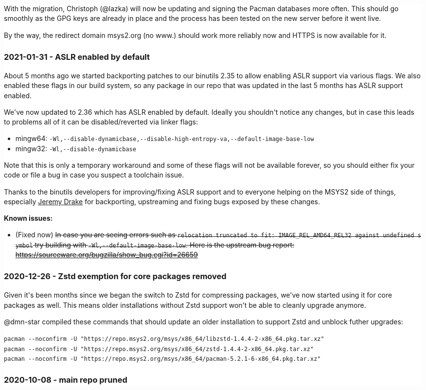 With the migration, Christoph (@lazka) will now be updating and signing
the Pacman databases more often.  This should go smoothly as the GPG keys are
already in place and the process has been tested on the new server before it
went live.

By the way, the redirect domain msys2.org (no www.) should work more
reliably now and HTTPS is now available for it.


### 2021-01-31 - ASLR enabled by default

About 5 months ago we started backporting patches to our binutils
2.35 to allow enabling ASLR support via various flags. We also enabled these
flags in our build system, so any package in our repo that was updated in the
last 5 months has ASLR support enabled.

We've now updated to 2.36 which has ASLR enabled by default. Ideally you
shouldn't notice any changes, but in case this leads to problems all of it can
be disabled/reverted via linker flags:

* mingw64: `-Wl,--disable-dynamicbase,--disable-high-entropy-va,--default-image-base-low`
* mingw32: `-Wl,--disable-dynamicbase`

Note that this is only a temporary workaround and some of these flags will not
be available forever, so you should either fix your code or file a bug in case
you suspect a toolchain issue.

Thanks to the binutils developers for improving/fixing ASLR support and to
everyone helping on the MSYS2 side of things, especially [Jeremy
Drake](https://github.com/jeremyd2019) for backporting, upstreaming and fixing
bugs exposed by these changes.

**Known issues:**

* (Fixed now) ~~In case you are seeing errors such as `relocation truncated to fit:
  IMAGE_REL_AMD64_REL32 against undefined symbol` try building with
  `-Wl,--default-image-base-low`. Here is the upstream bug report:
  https://sourceware.org/bugzilla/show_bug.cgi?id=26659~~


### 2020-12-26 - Zstd exemption for core packages removed

Given it's been months since we began the switch to Zstd for compressing
packages, we've now started using it for core packages as well.  This means
older installations without Zstd support won't be able to cleanly upgrade
anymore.

@dmn-star compiled these commands that should update an older installation to
support Zstd and unblock futher upgrades:

```
pacman --noconfirm -U "https://repo.msys2.org/msys/x86_64/libzstd-1.4.4-2-x86_64.pkg.tar.xz"
pacman --noconfirm -U "https://repo.msys2.org/msys/x86_64/zstd-1.4.4-2-x86_64.pkg.tar.xz"
pacman --noconfirm -U "https://repo.msys2.org/msys/x86_64/pacman-5.2.1-6-x86_64.pkg.tar.xz"
```


### 2020-10-08 - main repo pruned
